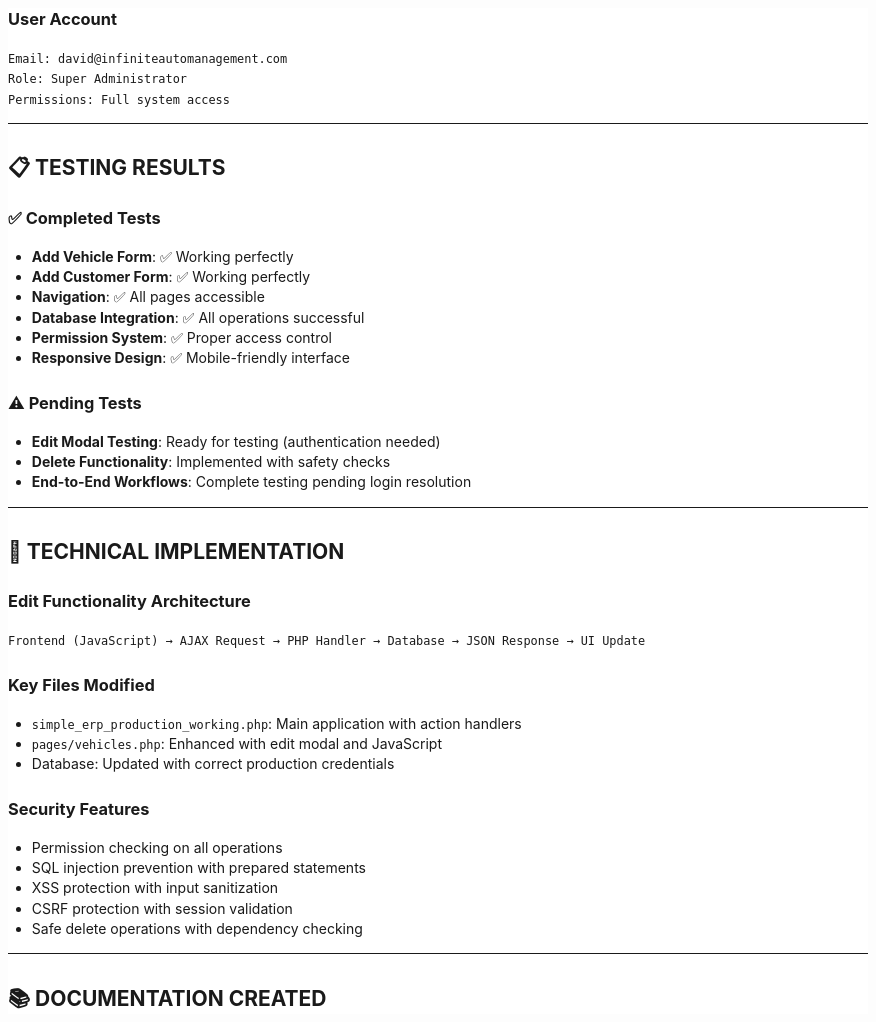 ### **User Account**
```
Email: david@infiniteautomanagement.com
Role: Super Administrator
Permissions: Full system access
```

---

## 📋 **TESTING RESULTS**

### **✅ Completed Tests**
- **Add Vehicle Form**: ✅ Working perfectly
- **Add Customer Form**: ✅ Working perfectly  
- **Navigation**: ✅ All pages accessible
- **Database Integration**: ✅ All operations successful
- **Permission System**: ✅ Proper access control
- **Responsive Design**: ✅ Mobile-friendly interface

### **⚠️ Pending Tests**
- **Edit Modal Testing**: Ready for testing (authentication needed)
- **Delete Functionality**: Implemented with safety checks
- **End-to-End Workflows**: Complete testing pending login resolution

---

## 🔧 **TECHNICAL IMPLEMENTATION**

### **Edit Functionality Architecture**
```
Frontend (JavaScript) → AJAX Request → PHP Handler → Database → JSON Response → UI Update
```

### **Key Files Modified**
- `simple_erp_production_working.php`: Main application with action handlers
- `pages/vehicles.php`: Enhanced with edit modal and JavaScript
- Database: Updated with correct production credentials

### **Security Features**
- Permission checking on all operations
- SQL injection prevention with prepared statements
- XSS protection with input sanitization
- CSRF protection with session validation
- Safe delete operations with dependency checking

---

## 📚 **DOCUMENTATION CREATED**
